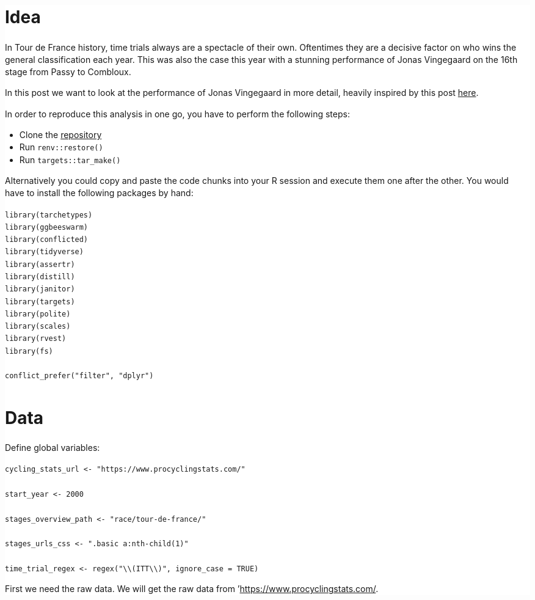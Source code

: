 # Idea

In Tour de France history, time trials always are a spectacle of their
own. Oftentimes they are a decisive factor on who wins the general
classification each year. This was also the case this year with a
stunning performance of Jonas Vingegaard on the 16th stage from Passy to
Combloux.

In this post we want to look at the performance of Jonas Vingegaard in
more detail, heavily inspired by this post
[here](https://www.reddit.com/r/peloton/comments/153ys8r/most_dominant_tt_performances_in_the_tdf_since/?utm_source=share&utm_medium=android_app&utm_name=androidcss&utm_term=3&utm_content=share_button).

In order to reproduce this analysis in one go, you have to perform the
following steps:

-   Clone the [repository](https://github.com/duju211/tour_tt)
-   Run `renv::restore()`
-   Run `targets::tar_make()`

Alternatively you could copy and paste the code chunks into your R
session and execute them one after the other. You would have to install
the following packages by hand:

    library(tarchetypes)
    library(ggbeeswarm)
    library(conflicted)
    library(tidyverse)
    library(assertr)
    library(distill)
    library(janitor)
    library(targets)
    library(polite)
    library(scales)
    library(rvest)
    library(fs)

    conflict_prefer("filter", "dplyr")

# Data

Define global variables:

    cycling_stats_url <- "https://www.procyclingstats.com/"

    start_year <- 2000

    stages_overview_path <- "race/tour-de-france/"

    stages_urls_css <- ".basic a:nth-child(1)"

    time_trial_regex <- regex("\\(ITT\\)", ignore_case = TRUE)

First we need the raw data. We will get the raw data from
’<https://www.procyclingstats.com/>.
